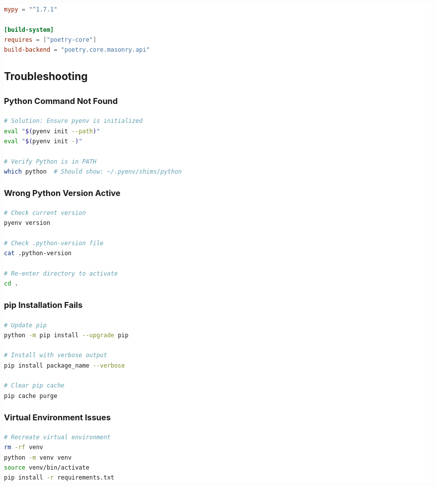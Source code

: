 ```toml
mypy = "^1.7.1"

[build-system]
requires = ["poetry-core"]
build-backend = "poetry.core.masonry.api"
```

## Troubleshooting

### Python Command Not Found

```bash
# Solution: Ensure pyenv is initialized
eval "$(pyenv init --path)"
eval "$(pyenv init -)"

# Verify Python is in PATH
which python  # Should show: ~/.pyenv/shims/python
```

### Wrong Python Version Active

```bash
# Check current version
pyenv version

# Check .python-version file
cat .python-version

# Re-enter directory to activate
cd .
```

### pip Installation Fails

```bash
# Update pip
python -m pip install --upgrade pip

# Install with verbose output
pip install package_name --verbose

# Clear pip cache
pip cache purge
```

### Virtual Environment Issues

```bash
# Recreate virtual environment
rm -rf venv
python -m venv venv
source venv/bin/activate
pip install -r requirements.txt
```
